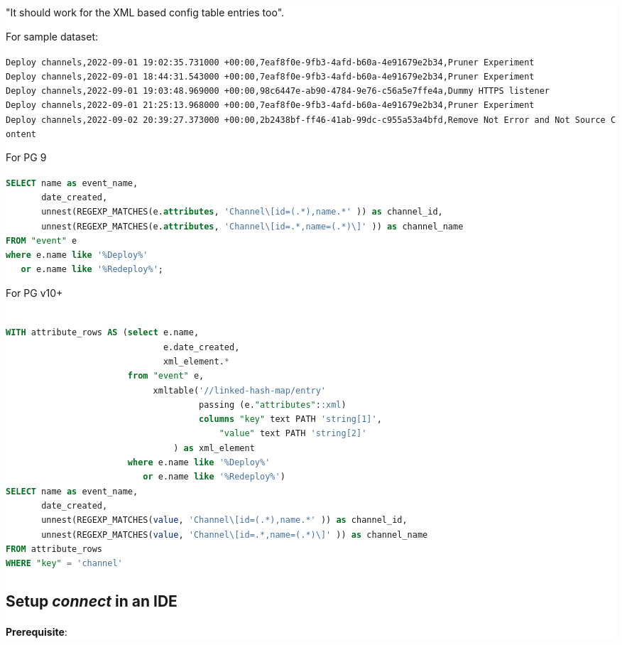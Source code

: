 "It should work for the XML based config table entries too".

For sample dataset:

````plain
Deploy channels,2022-09-01 19:02:35.731000 +00:00,7eaf8f0e-9fb3-4afd-b60a-4e91679e2b34,Pruner Experiment
Deploy channels,2022-09-01 18:44:31.543000 +00:00,7eaf8f0e-9fb3-4afd-b60a-4e91679e2b34,Pruner Experiment
Deploy channels,2022-09-01 19:03:48.969000 +00:00,98c6447e-ab90-4784-9e76-c56a5e7ffe4a,Dummy HTTPS listener
Deploy channels,2022-09-01 21:25:13.968000 +00:00,7eaf8f0e-9fb3-4afd-b60a-4e91679e2b34,Pruner Experiment
Deploy channels,2022-09-02 20:39:27.373000 +00:00,2b2438bf-ff46-41ab-99dc-c955a53a4bfd,Remove Not Error and Not Source Content
````

For PG 9

````sql
SELECT name as event_name,
       date_created,
       unnest(REGEXP_MATCHES(e.attributes, 'Channel\[id=(.*),name.*' )) as channel_id,
       unnest(REGEXP_MATCHES(e.attributes, 'Channel\[id=.*,name=(.*)\]' )) as channel_name
FROM "event" e
where e.name like '%Deploy%'
   or e.name like '%Redeploy%';
````

For PG v10+

````sql

WITH attribute_rows AS (select e.name,
                               e.date_created,
                               xml_element.*
                        from "event" e,
                             xmltable('//linked-hash-map/entry'
                                      passing (e."attributes"::xml)
                                      columns "key" text PATH 'string[1]',
                                          "value" text PATH 'string[2]'
                                 ) as xml_element
                        where e.name like '%Deploy%'
                           or e.name like '%Redeploy%')
SELECT name as event_name,
       date_created,
       unnest(REGEXP_MATCHES(value, 'Channel\[id=(.*),name.*' )) as channel_id,
       unnest(REGEXP_MATCHES(value, 'Channel\[id=.*,name=(.*)\]' )) as channel_name
FROM attribute_rows
WHERE "key" = 'channel'
````

## Setup _connect_ in an IDE

__Prerequisite__:
